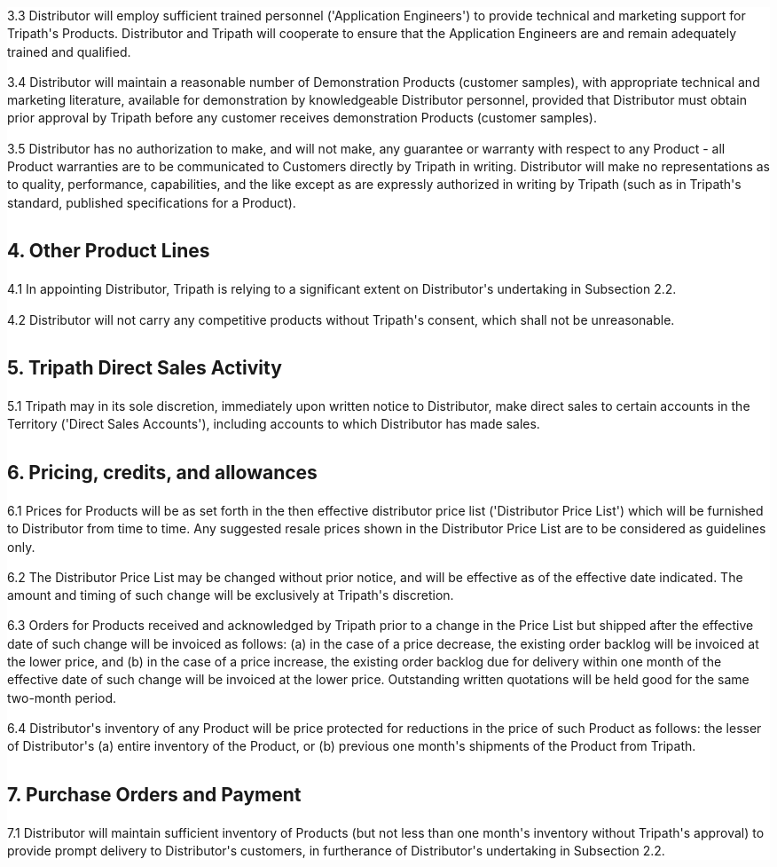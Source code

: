 3.3 Distributor will employ sufficient trained personnel ('Application Engineers') to provide technical and marketing support for Tripath's Products. Distributor and Tripath will cooperate to ensure that the Application Engineers are and remain adequately trained and qualified.

3.4 Distributor will maintain a reasonable number of Demonstration Products (customer samples), with appropriate technical and marketing literature, available for demonstration by knowledgeable Distributor personnel, provided that Distributor must obtain prior approval by Tripath before any customer receives demonstration Products (customer samples).

3.5 Distributor has no authorization to make, and will not make, any guarantee or warranty with respect to any Product - all Product warranties are to be communicated to Customers directly by Tripath in writing. Distributor will make no representations as to quality, performance, capabilities, and the like except as are expressly authorized in writing by Tripath (such as in Tripath's standard, published specifications for a Product).

## 4. Other Product Lines

4.1 In appointing Distributor, Tripath is relying to a significant extent on Distributor's undertaking in Subsection 2.2.

4.2 Distributor will not carry any competitive products without Tripath's consent, which shall not be unreasonable.

## 5. Tripath Direct Sales Activity

5.1 Tripath may in its sole discretion, immediately upon written notice to Distributor, make direct sales to certain accounts in the Territory ('Direct Sales Accounts'), including accounts to which Distributor has made sales.

## 6. Pricing, credits, and allowances

6.1 Prices for Products will be as set forth in the then effective distributor price list ('Distributor Price List') which will be furnished to Distributor from time to time. Any suggested resale prices shown in the Distributor Price List are to be considered as guidelines only.

6.2 The Distributor Price List may be changed without prior notice, and will be effective as of the effective date indicated. The amount and timing of such change will be exclusively at Tripath's discretion.

6.3 Orders for Products received and acknowledged by Tripath prior to a change in the Price List but shipped after the effective date of such change will be invoiced as follows: (a) in the case of a price decrease, the existing order backlog will be invoiced at the lower price, and (b) in the case of a price increase, the existing order backlog due for delivery within one month of the effective date of such change will be invoiced at the lower price. Outstanding written quotations will be held good for the same two-month period.

6.4 Distributor's inventory of any Product will be price protected for reductions in the price of such Product as follows: the lesser of Distributor's (a) entire inventory of the Product, or (b) previous one month's shipments of the Product from Tripath.

## 7. Purchase Orders and Payment

7.1 Distributor will maintain sufficient inventory of Products (but not less than one month's inventory without Tripath's approval) to provide prompt delivery to Distributor's customers, in furtherance of Distributor's undertaking in Subsection 2.2.

